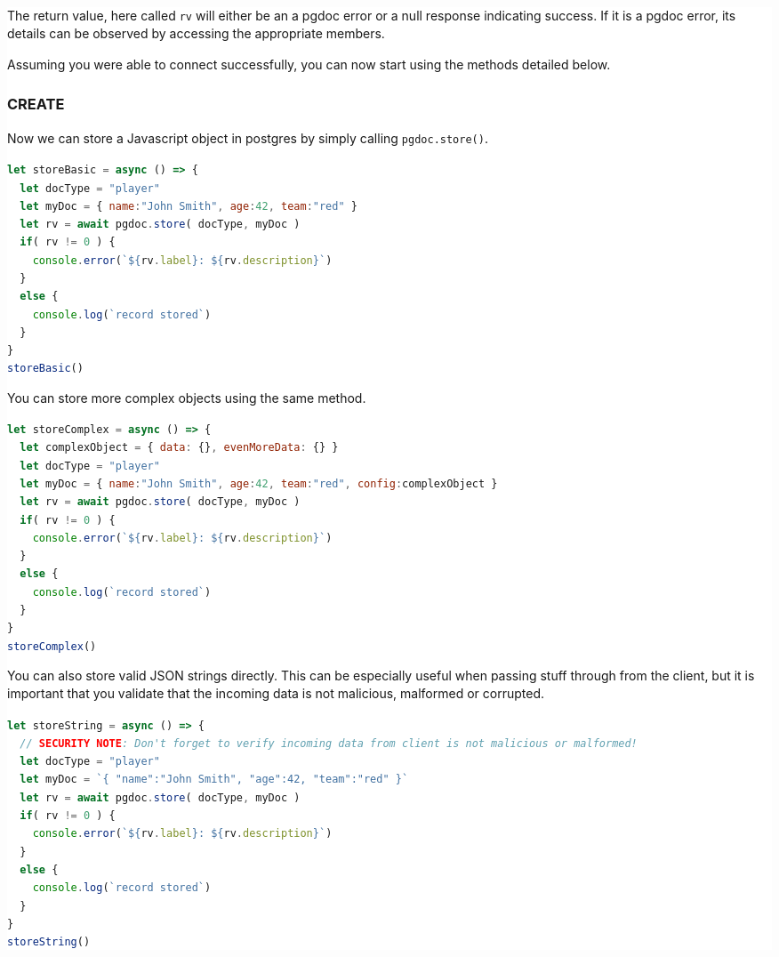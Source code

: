 The return value, here called `rv` will either be an a pgdoc error or a null response indicating success. If it is a pgdoc error, its details can be observed by accessing the appropriate members.

Assuming you were able to connect successfully, you can now start using the methods detailed below.

### CREATE

Now we can store a Javascript object in postgres by simply calling `pgdoc.store()`.

``` js
let storeBasic = async () => {
  let docType = "player"
  let myDoc = { name:"John Smith", age:42, team:"red" }
  let rv = await pgdoc.store( docType, myDoc )
  if( rv != 0 ) {
    console.error(`${rv.label}: ${rv.description}`)
  }
  else {
    console.log(`record stored`)
  }
}
storeBasic()
```

You can store more complex objects using the same method.

```js
let storeComplex = async () => {
  let complexObject = { data: {}, evenMoreData: {} }
  let docType = "player"
  let myDoc = { name:"John Smith", age:42, team:"red", config:complexObject }
  let rv = await pgdoc.store( docType, myDoc )
  if( rv != 0 ) {
    console.error(`${rv.label}: ${rv.description}`)
  }
  else {
    console.log(`record stored`)
  }
}
storeComplex()
```

You can also store valid JSON strings directly. This can be especially useful when passing stuff through from the client, but it is important that you validate that the incoming data is not malicious, malformed or corrupted.

``` js
let storeString = async () => {
  // SECURITY NOTE: Don't forget to verify incoming data from client is not malicious or malformed!
  let docType = "player"
  let myDoc = `{ "name":"John Smith", "age":42, "team":"red" }`
  let rv = await pgdoc.store( docType, myDoc )
  if( rv != 0 ) {
    console.error(`${rv.label}: ${rv.description}`)
  }
  else {
    console.log(`record stored`)
  }
}
storeString()
```
